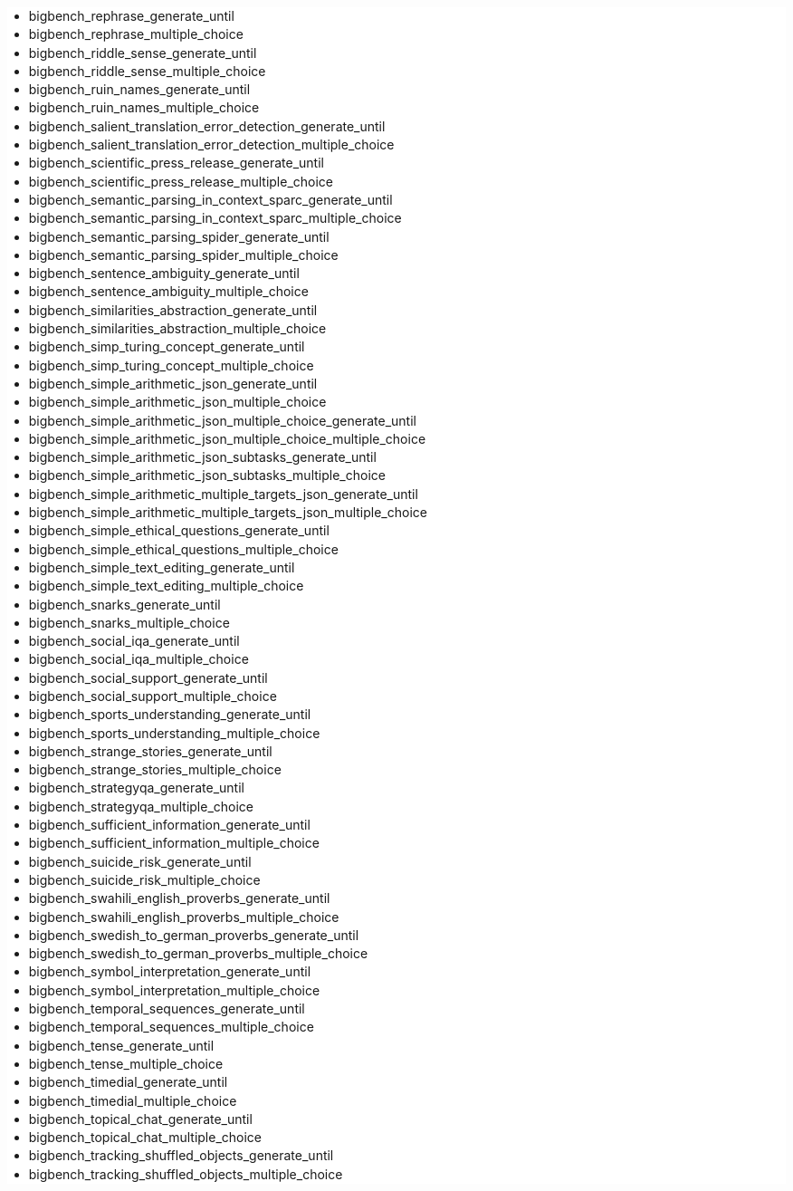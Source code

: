- bigbench_rephrase_generate_until
- bigbench_rephrase_multiple_choice
- bigbench_riddle_sense_generate_until
- bigbench_riddle_sense_multiple_choice
- bigbench_ruin_names_generate_until
- bigbench_ruin_names_multiple_choice
- bigbench_salient_translation_error_detection_generate_until
- bigbench_salient_translation_error_detection_multiple_choice
- bigbench_scientific_press_release_generate_until
- bigbench_scientific_press_release_multiple_choice
- bigbench_semantic_parsing_in_context_sparc_generate_until
- bigbench_semantic_parsing_in_context_sparc_multiple_choice
- bigbench_semantic_parsing_spider_generate_until
- bigbench_semantic_parsing_spider_multiple_choice
- bigbench_sentence_ambiguity_generate_until
- bigbench_sentence_ambiguity_multiple_choice
- bigbench_similarities_abstraction_generate_until
- bigbench_similarities_abstraction_multiple_choice
- bigbench_simp_turing_concept_generate_until
- bigbench_simp_turing_concept_multiple_choice
- bigbench_simple_arithmetic_json_generate_until
- bigbench_simple_arithmetic_json_multiple_choice
- bigbench_simple_arithmetic_json_multiple_choice_generate_until
- bigbench_simple_arithmetic_json_multiple_choice_multiple_choice
- bigbench_simple_arithmetic_json_subtasks_generate_until
- bigbench_simple_arithmetic_json_subtasks_multiple_choice
- bigbench_simple_arithmetic_multiple_targets_json_generate_until
- bigbench_simple_arithmetic_multiple_targets_json_multiple_choice
- bigbench_simple_ethical_questions_generate_until
- bigbench_simple_ethical_questions_multiple_choice
- bigbench_simple_text_editing_generate_until
- bigbench_simple_text_editing_multiple_choice
- bigbench_snarks_generate_until
- bigbench_snarks_multiple_choice
- bigbench_social_iqa_generate_until
- bigbench_social_iqa_multiple_choice
- bigbench_social_support_generate_until
- bigbench_social_support_multiple_choice
- bigbench_sports_understanding_generate_until
- bigbench_sports_understanding_multiple_choice
- bigbench_strange_stories_generate_until
- bigbench_strange_stories_multiple_choice
- bigbench_strategyqa_generate_until
- bigbench_strategyqa_multiple_choice
- bigbench_sufficient_information_generate_until
- bigbench_sufficient_information_multiple_choice
- bigbench_suicide_risk_generate_until
- bigbench_suicide_risk_multiple_choice
- bigbench_swahili_english_proverbs_generate_until
- bigbench_swahili_english_proverbs_multiple_choice
- bigbench_swedish_to_german_proverbs_generate_until
- bigbench_swedish_to_german_proverbs_multiple_choice
- bigbench_symbol_interpretation_generate_until
- bigbench_symbol_interpretation_multiple_choice
- bigbench_temporal_sequences_generate_until
- bigbench_temporal_sequences_multiple_choice
- bigbench_tense_generate_until
- bigbench_tense_multiple_choice
- bigbench_timedial_generate_until
- bigbench_timedial_multiple_choice
- bigbench_topical_chat_generate_until
- bigbench_topical_chat_multiple_choice
- bigbench_tracking_shuffled_objects_generate_until
- bigbench_tracking_shuffled_objects_multiple_choice